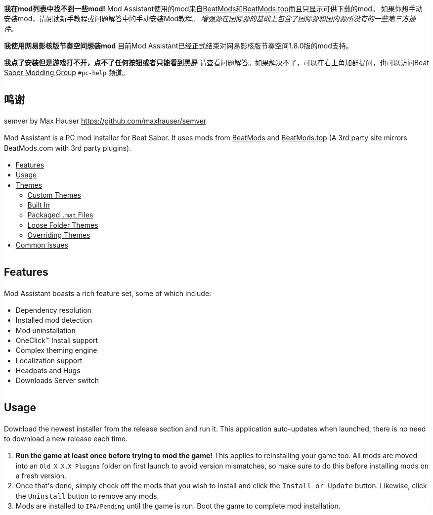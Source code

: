 **我在mod列表中找不到一些mod!**
  Mod Assistant使用的mod来自[BeatMods](https://beatmods.com/)和[BeatMods.top](https://beatmods.top)而且只显示可供下载的mod。 如果你想手动安装mod，请阅读[新手教程](https://bs.wgzeyu.com/pc-guide/)或[问题解答](https://bs.wgzeyu.com/pc-faq/)中的手动安装Mod教程。
  *增强源在国际源的基础上包含了国际源和国内源所没有的一些第三方插件。*
  
**我使用网易影核版节奏空间想装mod**
  目前Mod Assistant已经正式结束对网易影核版节奏空间1.8.0版的mod支持。

**我点了安装但是游戏打不开，点不了任何按钮或者只能看到黑屏**
  请查看[问题解答](https://bs.wgzeyu.com/pc-faq/)。如果解决不了，可以在右上角加群提问，也可以访问[Beat Saber Modding Group](https://discord.gg/beatsabermods) `#pc-help` 频道。

## 鸣谢
semver by Max Hauser
https://github.com/maxhauser/semver

Mod Assistant is a PC mod installer for Beat Saber. It uses mods from [BeatMods](https://beatmods.com/) and [BeatMods.top](https://beatmods.top) (A 3rd party site mirrors BeatMods.com with 3rd party plugins).

* [Features](#Features)
* [Usage](#Usage)
* [Themes](#Themes)
  * [Custom Themes](#Custom-Themes)
  * [Built In](#Built-In)
  * [Packaged `.mat` Files](#Packaged-mat-Files)
  * [Loose Folder Themes](#Loose-Folder-Themes)
  * [Overriding Themes](#Overriding-Themes)
* [Common Issues](#Common-Issues)


## Features

Mod Assistant boasts a rich feature set, some of which include:
* Dependency resolution
* Installed mod detection
* Mod uninstallation
* OneClick&trade; Install support
* Complex theming engine
* Localization support
* Headpats and Hugs
* Downloads Server switch

## Usage
Download the newest installer from the release section and run it. This application auto-updates when launched, there is no need to download a new release each time.

1. **Run the game at least once before trying to mod the game!** This applies to reinstalling your game too. All mods are moved into an `Old X.X.X Plugins` folder on first launch to avoid version mismatches, so make sure to do this before installing mods on a fresh version.
2. Once that's done, simply check off the mods that you wish to install and click the <kbd>Install or Update</kbd> button. Likewise, click the <kbd>Uninstall</kbd> button to remove any mods.
3. Mods are installed to `IPA/Pending` until the game is run. Boot the game to complete mod installation.
